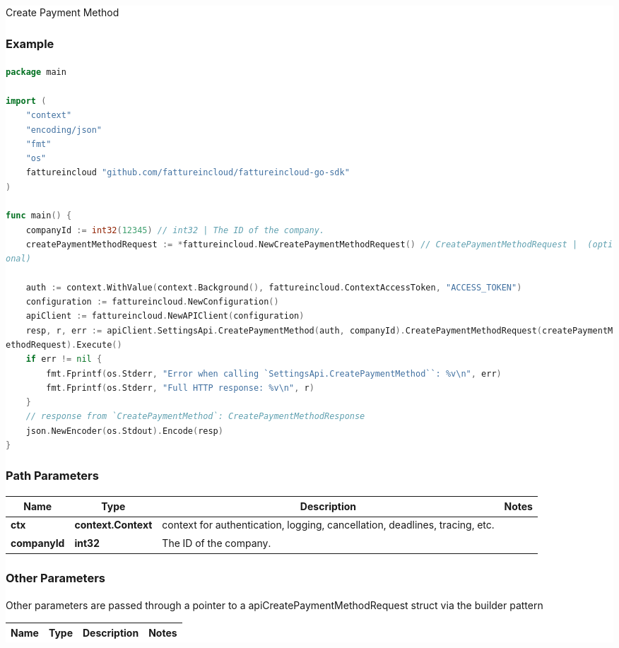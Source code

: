Create Payment Method



### Example

```go
package main

import (
    "context"
    "encoding/json"
    "fmt"
    "os"
    fattureincloud "github.com/fattureincloud/fattureincloud-go-sdk"
)

func main() {
    companyId := int32(12345) // int32 | The ID of the company.
    createPaymentMethodRequest := *fattureincloud.NewCreatePaymentMethodRequest() // CreatePaymentMethodRequest |  (optional)

    auth := context.WithValue(context.Background(), fattureincloud.ContextAccessToken, "ACCESS_TOKEN")
    configuration := fattureincloud.NewConfiguration()
    apiClient := fattureincloud.NewAPIClient(configuration)
    resp, r, err := apiClient.SettingsApi.CreatePaymentMethod(auth, companyId).CreatePaymentMethodRequest(createPaymentMethodRequest).Execute()
    if err != nil {
        fmt.Fprintf(os.Stderr, "Error when calling `SettingsApi.CreatePaymentMethod``: %v\n", err)
        fmt.Fprintf(os.Stderr, "Full HTTP response: %v\n", r)
    }
    // response from `CreatePaymentMethod`: CreatePaymentMethodResponse
    json.NewEncoder(os.Stdout).Encode(resp)
}
```

### Path Parameters


Name | Type | Description  | Notes
------------- | ------------- | ------------- | -------------
**ctx** | **context.Context** | context for authentication, logging, cancellation, deadlines, tracing, etc.
**companyId** | **int32** | The ID of the company. | 

### Other Parameters

Other parameters are passed through a pointer to a apiCreatePaymentMethodRequest struct via the builder pattern


Name | Type | Description  | Notes
------------- | ------------- | ------------- | -------------
